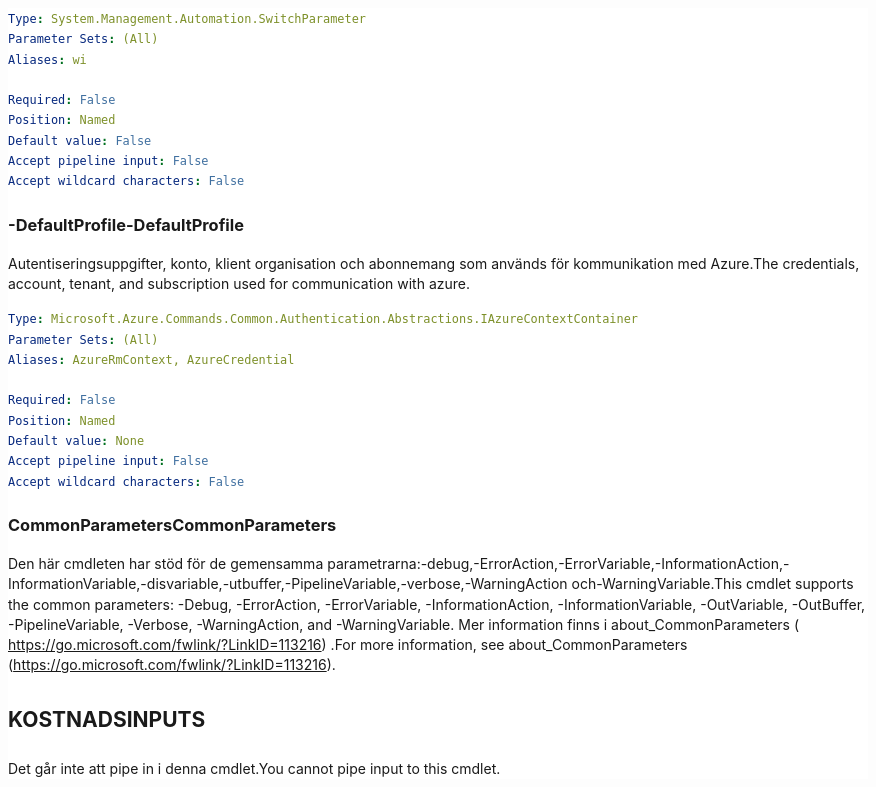 ```yaml
Type: System.Management.Automation.SwitchParameter
Parameter Sets: (All)
Aliases: wi

Required: False
Position: Named
Default value: False
Accept pipeline input: False
Accept wildcard characters: False
```

### <span data-ttu-id="e5ec5-144">-DefaultProfile</span><span class="sxs-lookup"><span data-stu-id="e5ec5-144">-DefaultProfile</span></span>
<span data-ttu-id="e5ec5-145">Autentiseringsuppgifter, konto, klient organisation och abonnemang som används för kommunikation med Azure.</span><span class="sxs-lookup"><span data-stu-id="e5ec5-145">The credentials, account, tenant, and subscription used for communication with azure.</span></span>

```yaml
Type: Microsoft.Azure.Commands.Common.Authentication.Abstractions.IAzureContextContainer
Parameter Sets: (All)
Aliases: AzureRmContext, AzureCredential

Required: False
Position: Named
Default value: None
Accept pipeline input: False
Accept wildcard characters: False
```

### <span data-ttu-id="e5ec5-146">CommonParameters</span><span class="sxs-lookup"><span data-stu-id="e5ec5-146">CommonParameters</span></span>
<span data-ttu-id="e5ec5-147">Den här cmdleten har stöd för de gemensamma parametrarna:-debug,-ErrorAction,-ErrorVariable,-InformationAction,-InformationVariable,-disvariable,-utbuffer,-PipelineVariable,-verbose,-WarningAction och-WarningVariable.</span><span class="sxs-lookup"><span data-stu-id="e5ec5-147">This cmdlet supports the common parameters: -Debug, -ErrorAction, -ErrorVariable, -InformationAction, -InformationVariable, -OutVariable, -OutBuffer, -PipelineVariable, -Verbose, -WarningAction, and -WarningVariable.</span></span> <span data-ttu-id="e5ec5-148">Mer information finns i about_CommonParameters ( https://go.microsoft.com/fwlink/?LinkID=113216) .</span><span class="sxs-lookup"><span data-stu-id="e5ec5-148">For more information, see about_CommonParameters (https://go.microsoft.com/fwlink/?LinkID=113216).</span></span>

## <span data-ttu-id="e5ec5-149">KOSTNADS</span><span class="sxs-lookup"><span data-stu-id="e5ec5-149">INPUTS</span></span>

###  
<span data-ttu-id="e5ec5-150">Det går inte att pipe in i denna cmdlet.</span><span class="sxs-lookup"><span data-stu-id="e5ec5-150">You cannot pipe input to this cmdlet.</span></span>
